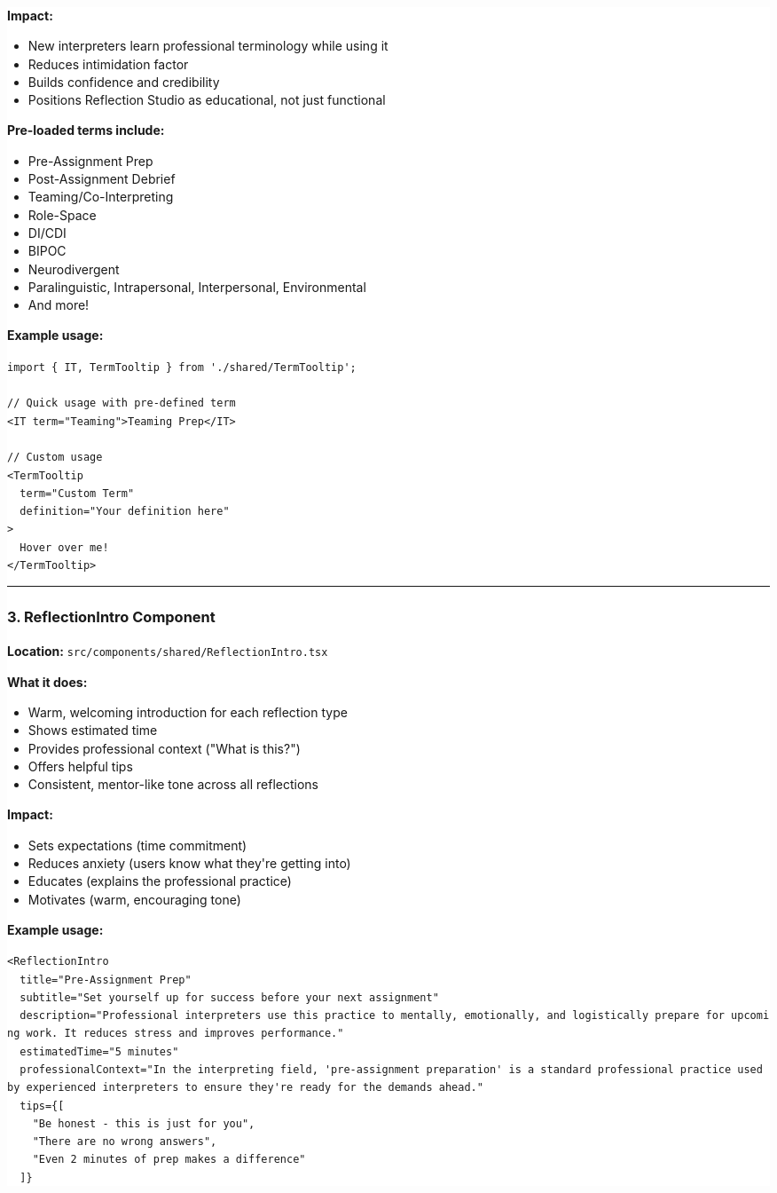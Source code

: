 **Impact:**
- New interpreters learn professional terminology while using it
- Reduces intimidation factor
- Builds confidence and credibility
- Positions Reflection Studio as educational, not just functional

**Pre-loaded terms include:**
- Pre-Assignment Prep
- Post-Assignment Debrief
- Teaming/Co-Interpreting
- Role-Space
- DI/CDI
- BIPOC
- Neurodivergent
- Paralinguistic, Intrapersonal, Interpersonal, Environmental
- And more!

**Example usage:**
```tsx
import { IT, TermTooltip } from './shared/TermTooltip';

// Quick usage with pre-defined term
<IT term="Teaming">Teaming Prep</IT>

// Custom usage
<TermTooltip
  term="Custom Term"
  definition="Your definition here"
>
  Hover over me!
</TermTooltip>
```

---

### 3. **ReflectionIntro Component**
**Location:** `src/components/shared/ReflectionIntro.tsx`

**What it does:**
- Warm, welcoming introduction for each reflection type
- Shows estimated time
- Provides professional context ("What is this?")
- Offers helpful tips
- Consistent, mentor-like tone across all reflections

**Impact:**
- Sets expectations (time commitment)
- Reduces anxiety (users know what they're getting into)
- Educates (explains the professional practice)
- Motivates (warm, encouraging tone)

**Example usage:**
```tsx
<ReflectionIntro
  title="Pre-Assignment Prep"
  subtitle="Set yourself up for success before your next assignment"
  description="Professional interpreters use this practice to mentally, emotionally, and logistically prepare for upcoming work. It reduces stress and improves performance."
  estimatedTime="5 minutes"
  professionalContext="In the interpreting field, 'pre-assignment preparation' is a standard professional practice used by experienced interpreters to ensure they're ready for the demands ahead."
  tips={[
    "Be honest - this is just for you",
    "There are no wrong answers",
    "Even 2 minutes of prep makes a difference"
  ]}
```
